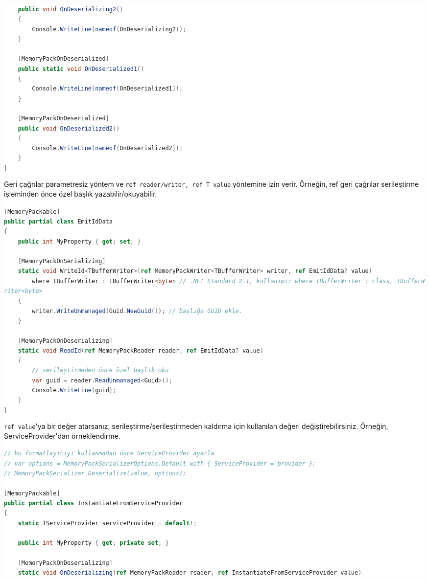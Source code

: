 ```csharp
    public void OnDeserializing2()
    {
        Console.WriteLine(nameof(OnDeserializing2));
    }

    [MemoryPackOnDeserialized]
    public static void OnDeserialized1()
    {
        Console.WriteLine(nameof(OnDeserialized1));
    }

    [MemoryPackOnDeserialized]
    public void OnDeserialized2()
    {
        Console.WriteLine(nameof(OnDeserialized2));
    }
}
```

Geri çağrılar parametresiz yöntem ve `ref reader/writer, ref T value` yöntemine izin verir. Örneğin, ref geri çağrılar serileştirme işleminden önce özel başlık yazabilir/okuyabilir.

```csharp
[MemoryPackable]
public partial class EmitIdData
{
    public int MyProperty { get; set; }

    [MemoryPackOnSerializing]
    static void WriteId<TBufferWriter>(ref MemoryPackWriter<TBufferWriter> writer, ref EmitIdData? value)
        where TBufferWriter : IBufferWriter<byte> // .NET Standard 2.1, kullanımı: where TBufferWriter : class, IBufferWriter<byte>
    {
        writer.WriteUnmanaged(Guid.NewGuid()); // başlığa GUID ekle.
    }

    [MemoryPackOnDeserializing]
    static void ReadId(ref MemoryPackReader reader, ref EmitIdData? value)
    {
        // serileştirmeden önce özel başlık oku
        var guid = reader.ReadUnmanaged<Guid>();
        Console.WriteLine(guid);
    }
}
```

`ref value`'ya bir değer atarsanız, serileştirme/serileştirmeden kaldırma için kullanılan değeri değiştirebilirsiniz. Örneğin, ServiceProvider'dan örneklendirme.

```csharp
// bu formatlayıcıyı kullanmadan önce ServiceProvider ayarla
// var options = MemoryPackSerializerOptions.Default with { ServiceProvider = provider };
// MemoryPackSerializer.Deserialize(value, options);

[MemoryPackable]
public partial class InstantiateFromServiceProvider
{
    static IServiceProvider serviceProvider = default!;

    public int MyProperty { get; private set; }

    [MemoryPackOnDeserializing]
    static void OnDeserializing(ref MemoryPackReader reader, ref InstantiateFromServiceProvider value)
```